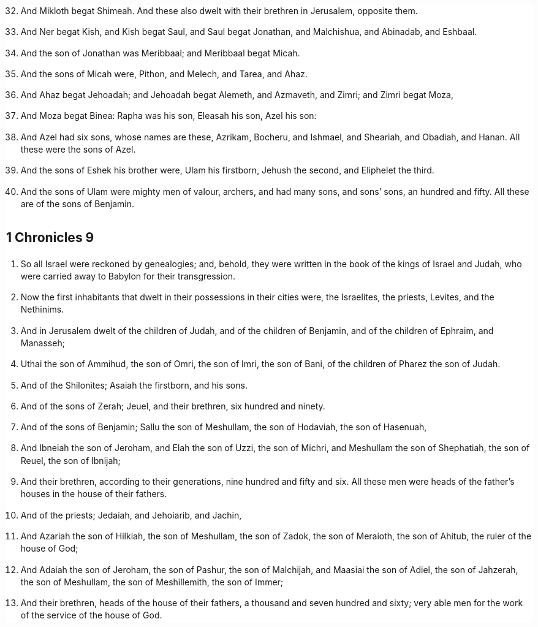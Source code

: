 32. And Mikloth begat Shimeah. And these also dwelt with their brethren in Jerusalem, opposite them. 

33. And Ner begat Kish, and Kish begat Saul, and Saul begat Jonathan, and Malchishua, and Abinadab, and Eshbaal. 

34. And the son of Jonathan was Meribbaal; and Meribbaal begat Micah. 

35. And the sons of Micah were, Pithon, and Melech, and Tarea, and Ahaz. 

36. And Ahaz begat Jehoadah; and Jehoadah begat Alemeth, and Azmaveth, and Zimri; and Zimri begat Moza, 

37. And Moza begat Binea: Rapha was his son, Eleasah his son, Azel his son: 

38. And Azel had six sons, whose names are these, Azrikam, Bocheru, and Ishmael, and Sheariah, and Obadiah, and Hanan. All these were the sons of Azel.

39. And the sons of Eshek his brother were, Ulam his firstborn, Jehush the second, and Eliphelet the third.

40. And the sons of Ulam were mighty men of valour, archers, and had many sons, and sons’ sons, an hundred and fifty. All these are of the sons of Benjamin.

## 1 Chronicles 9

1. So all Israel were reckoned by genealogies; and, behold, they were written in the book of the kings of Israel and Judah, who were carried away to Babylon for their transgression.

2. Now the first inhabitants that dwelt in their possessions in their cities were, the Israelites, the priests, Levites, and the Nethinims.

3. And in Jerusalem dwelt of the children of Judah, and of the children of Benjamin, and of the children of Ephraim, and Manasseh;

4. Uthai the son of Ammihud, the son of Omri, the son of Imri, the son of Bani, of the children of Pharez the son of Judah.

5. And of the Shilonites; Asaiah the firstborn, and his sons.

6. And of the sons of Zerah; Jeuel, and their brethren, six hundred and ninety.

7. And of the sons of Benjamin; Sallu the son of Meshullam, the son of Hodaviah, the son of Hasenuah,

8. And Ibneiah the son of Jeroham, and Elah the son of Uzzi, the son of Michri, and Meshullam the son of Shephatiah, the son of Reuel, the son of Ibnijah;

9. And their brethren, according to their generations, nine hundred and fifty and six. All these men were heads of the father’s houses in the house of their fathers.

10. And of the priests; Jedaiah, and Jehoiarib, and Jachin,

11. And Azariah the son of Hilkiah, the son of Meshullam, the son of Zadok, the son of Meraioth, the son of Ahitub, the ruler of the house of God; 

12. And Adaiah the son of Jeroham, the son of Pashur, the son of Malchijah, and Maasiai the son of Adiel, the son of Jahzerah, the son of Meshullam, the son of Meshillemith, the son of Immer;

13. And their brethren, heads of the house of their fathers, a thousand and seven hundred and sixty; very able men for the work of the service of the house of God. 
